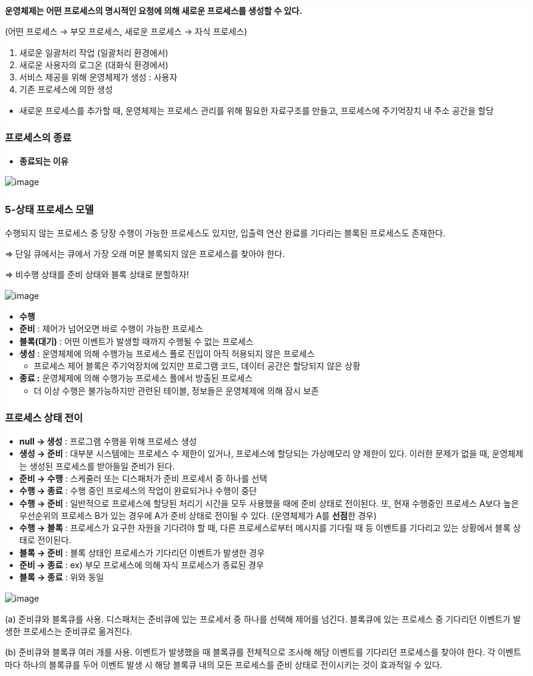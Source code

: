 **운영체제는 어떤 프로세스의 명시적인 요청에 의해 새로운 프로세스를 생성할 수 있다.**

(어떤 프로세스 → 부모 프로세스, 새로운 프로세스 → 자식 프로세스)

1. 새로운 일괄처리 작업 (일괄처리 환경에서)
2. 새로운 사용자의 로그온 (대화식 환경에서)
3. 서비스 제공을 위해 운영체제가 생성 : 사용자
4. 기존 프로세스에 의한 생성
- 새로운 프로세스를 추가할 때, 운영체제는 프로세스 관리를 위해 필요한 자료구조를 만들고, 프로세스에 주기억장치 내 주소 공간을 할당

### 프로세스의 종료
- **종료되는 이유**
  
![image](https://github.com/Algosippda-CS/Seoyeon-CS/assets/42333313/2f2d6232-54c1-4ffe-bfbe-71d9759364b2)

### 5-상태 프로세스 모델

수행되지 않는 프로세스 중 당장 수행이 가능한 프로세스도 있지만, 입출력 연산 완료를 기다리는 블록된 프로세스도 존재한다. 

⇒ 단일 큐에서는 큐에서 가장 오래 머문 블록되지 않은 프로세스를 찾아야 한다.

⇒ 비수행 상태를 준비 상태와 블록 상태로 분할하자!

![image](https://github.com/Algosippda-CS/Seoyeon-CS/assets/42333313/ba3726a4-7175-46c6-9193-f095c57df0e2)

- **수행**
- **준비** : 제어가 넘어오면 바로 수행이 가능한 프로세스
- **블록(대기)** : 어떤 이벤트가 발생할 때까지 수행될 수 없는 프로세스
- **생성** : 운영체제에 의해 수행가능 프로세스 풀로 진입이 아직 허용되지 않은 프로세스
    - 프로세스 제어 블록은 주기억장치에 있지만 프로그램 코드, 데이터 공간은 할당되지 않은 상황
- **종료 :** 운영체제에 의해 수행가능 프로세스 풀에서 방출된 프로세스
    - 더 이상 수행은 불가능하지만 관련된 테이블, 정보들은 운영체제에 의해 잠시 보존

### 프로세스 상태 전이

- **null → 생성** : 프로그램 수행을 위해 프로세스 생성
- **생성 → 준비** : 대부분 시스템에는 프로세스 수 제한이 있거나, 프로세스에 할당되는 가상메모리 양 제한이 있다. 이러한 문제가 없을 때, 운영체제는 생성된 프로세스를 받아들일 준비가 된다.
- **준비 → 수행** : 스케줄러 또는 디스패처가 준비 프로세서 중 하나를 선택
- **수행 → 종료** : 수행 중인 프로세스의 작업이 완료되거나 수행이 중단
- **수행 → 준비** : 일반적으로 프로세스에 할당된 처리기 시간을 모두 사용했을 때에 준비 상태로 전이된다. 또, 현재 수행중인 프로세스 A보다 높은 우선순위의 프로세스 B가 있는 경우에 A가 준비 상태로 전이될 수 있다. (운영체제가 A를 **선점**한 경우)
- **수행 → 블록** : 프로세스가 요구한 자원을 기다려야 할 때, 다른 프로세스로부터 메시지를 기다릴 때 등 이벤트를 기다리고 있는 상황에서 블록 상태로 전이된다.
- **블록 → 준비** : 블록 상태인 프로세스가 기다리던 이벤트가 발생한 경우
- **준비 → 종료** : ex) 부모 프로세스에 의해 자식 프로세스가 종료된 경우
- **블록 → 종료** : 위와 동일

![image](https://github.com/Algosippda-CS/Seoyeon-CS/assets/42333313/6da71ac5-40de-40b6-acc9-c668d84854af)

(a) 준비큐와 블록큐를 사용. 디스패처는 준비큐에 있는 프로세서 중 하나를 선택해 제어를 넘긴다. 블록큐에 있는 프로세스 중 기다리던 이벤트가 발생한 프로세스는 준비큐로 옮겨진다. 

(b) 준비큐와 블록큐 여러 개를 사용. 이벤트가 발생했을 때 블록큐를 전체적으로 조사해 해당 이벤트를 기다리던 프로세스를 찾아야 한다. 각 이벤트마다 하나의 블록큐를 두어 이벤트 발생 시 해당 블록큐 내의 모든 프로세스를 준비 상태로 전이시키는 것이 효과적일 수 있다. 
